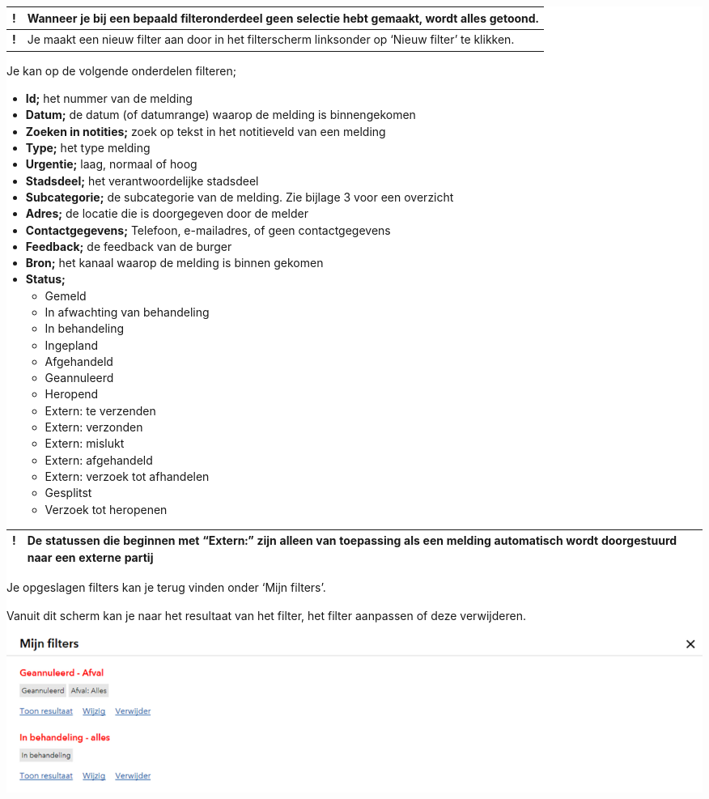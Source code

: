 | **!** | Wanneer je bij een bepaald filteronderdeel geen selectie hebt gemaakt, wordt alles getoond. |
| :--- | :--- |
| **!** | Je maakt een nieuw filter aan door in het filterscherm linksonder op ‘Nieuw filter’ te klikken. |

Je kan op de volgende onderdelen filteren;

* **Id;** het nummer van de melding
* **Datum;** de datum \(of datumrange\) waarop de melding is binnengekomen
* **Zoeken in notities;** zoek op tekst in het notitieveld van een melding
* **Type;** het type melding
* **Urgentie;** laag, normaal of hoog
* **Stadsdeel;** het verantwoordelijke stadsdeel
* **Subcategorie;** de subcategorie van de melding. Zie bijlage 3 voor een overzicht
* **Adres;** de locatie die is doorgegeven door de melder
* **Contactgegevens;** Telefoon, e-mailadres, of geen contactgegevens
* **Feedback;** de feedback van de burger
* **Bron;** het kanaal waarop de melding is binnen gekomen
* **Status;**
  * Gemeld
  * In afwachting van behandeling
  * In behandeling
  * Ingepland
  * Afgehandeld
  * Geannuleerd
  * Heropend
  * Extern: te verzenden
  * Extern: verzonden
  * Extern: mislukt
  * Extern: afgehandeld
  * Extern: verzoek tot afhandelen
  * Gesplitst
  * Verzoek tot heropenen

| **!** | De statussen die beginnen met “Extern:” zijn alleen van toepassing als een melding automatisch wordt doorgestuurd naar een externe partij |
| :--- | :--- |


Je opgeslagen filters kan je terug vinden onder ‘Mijn filters’.

Vanuit dit scherm kan je naar het resultaat van het filter, het filter aanpassen of deze verwijderen.

![Mijn filters](.gitbook/assets/18%20%282%29%20%281%29.png)
